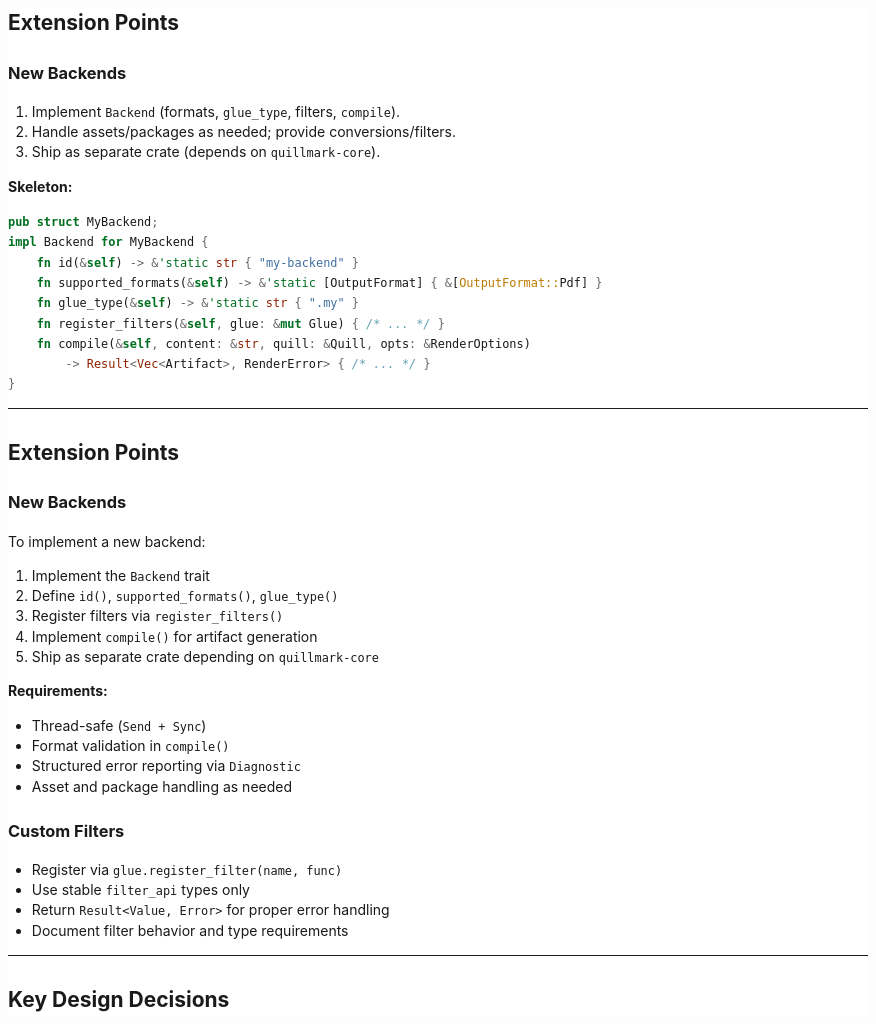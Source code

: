 
## Extension Points

### New Backends

1. Implement `Backend` (formats, `glue_type`, filters, `compile`).
2. Handle assets/packages as needed; provide conversions/filters.
3. Ship as separate crate (depends on `quillmark-core`).

**Skeleton:**

```rust
pub struct MyBackend;
impl Backend for MyBackend {
    fn id(&self) -> &'static str { "my-backend" }
    fn supported_formats(&self) -> &'static [OutputFormat] { &[OutputFormat::Pdf] }
    fn glue_type(&self) -> &'static str { ".my" }
    fn register_filters(&self, glue: &mut Glue) { /* ... */ }
    fn compile(&self, content: &str, quill: &Quill, opts: &RenderOptions)
        -> Result<Vec<Artifact>, RenderError> { /* ... */ }
}
```

---

## Extension Points

### New Backends

To implement a new backend:

1. Implement the `Backend` trait
2. Define `id()`, `supported_formats()`, `glue_type()`
3. Register filters via `register_filters()`
4. Implement `compile()` for artifact generation
5. Ship as separate crate depending on `quillmark-core`

**Requirements:**
- Thread-safe (`Send + Sync`)
- Format validation in `compile()`
- Structured error reporting via `Diagnostic`
- Asset and package handling as needed

### Custom Filters

- Register via `glue.register_filter(name, func)`
- Use stable `filter_api` types only
- Return `Result<Value, Error>` for proper error handling
- Document filter behavior and type requirements

---

## Key Design Decisions
